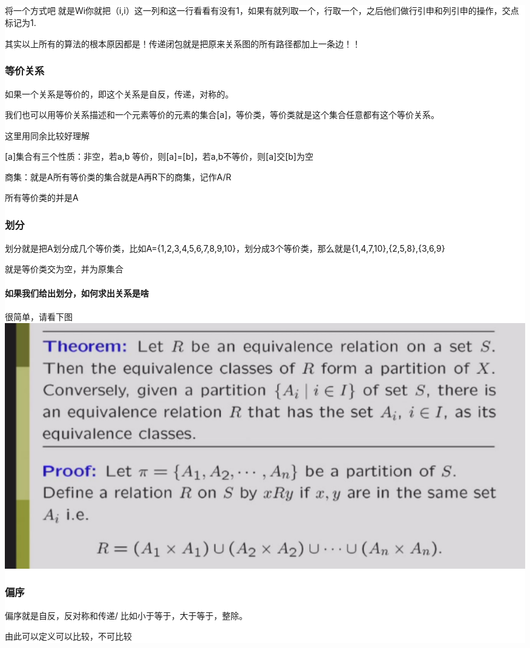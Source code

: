 将一个方式吧 就是Wi你就把（i,i）这一列和这一行看看有没有1，如果有就列取一个，行取一个，之后他们做行引申和列引申的操作，交点标记为1.

其实以上所有的算法的根本原因都是！传递闭包就是把原来关系图的所有路径都加上一条边！！

### 等价关系

如果一个关系是等价的，即这个关系是自反，传递，对称的。

我们也可以用等价关系描述和一个元素等价的元素的集合[a]，等价类，等价类就是这个集合任意都有这个等价关系。

这里用同余比较好理解

[a]集合有三个性质：非空，若a,b
等价，则[a]=[b]，若a,b不等价，则[a]交[b]为空

商集：就是A所有等价类的集合就是A再R下的商集，记作A/R

所有等价类的并是A

### 划分

划分就是把A划分成几个等价类，比如A={1,2,3,4,5,6,7,8,9,10}，划分成3个等价类，那么就是{1,4,7,10},{2,5,8},{3,6,9}

就是等价类交为空，并为原集合

#### 如果我们给出划分，如何求出关系是啥

很简单，请看下图![alt text](image-12.png)

### 偏序

偏序就是自反，反对称和传递/
比如小于等于，大于等于，整除。

由此可以定义可以比较，不可比较
